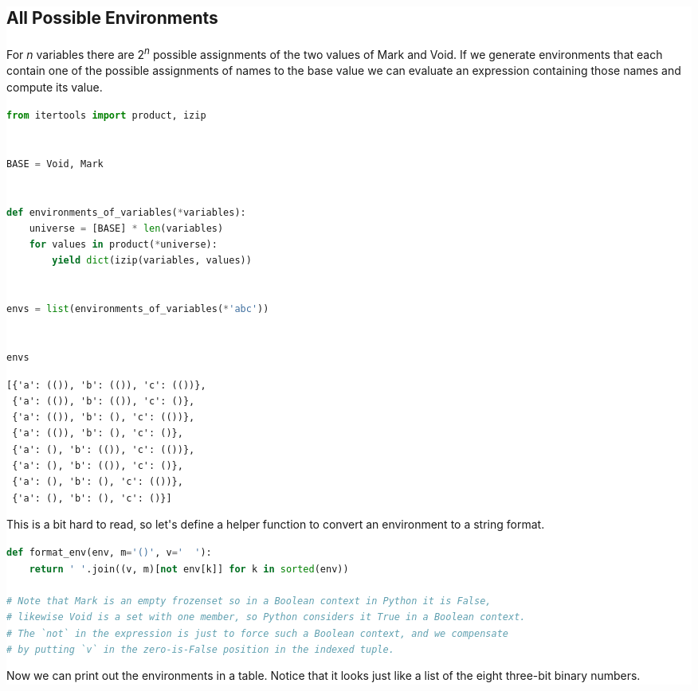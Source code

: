 
## All Possible Environments
For $n$ variables there are $2^n$ possible assignments of the two values of Mark and Void.  If we generate environments that each contain one of the possible assignments of names to the base value we can evaluate an expression containing those names and compute its value.


```python
from itertools import product, izip


BASE = Void, Mark


def environments_of_variables(*variables):
    universe = [BASE] * len(variables)
    for values in product(*universe):
        yield dict(izip(variables, values))


envs = list(environments_of_variables(*'abc'))


envs
```




    [{'a': (()), 'b': (()), 'c': (())},
     {'a': (()), 'b': (()), 'c': ()},
     {'a': (()), 'b': (), 'c': (())},
     {'a': (()), 'b': (), 'c': ()},
     {'a': (), 'b': (()), 'c': (())},
     {'a': (), 'b': (()), 'c': ()},
     {'a': (), 'b': (), 'c': (())},
     {'a': (), 'b': (), 'c': ()}]



This is a bit hard to read, so let's define a helper function to convert an environment to a string format.


```python
def format_env(env, m='()', v='  '):
    return ' '.join((v, m)[not env[k]] for k in sorted(env))

# Note that Mark is an empty frozenset so in a Boolean context in Python it is False,
# likewise Void is a set with one member, so Python considers it True in a Boolean context.
# The `not` in the expression is just to force such a Boolean context, and we compensate
# by putting `v` in the zero-is-False position in the indexed tuple.
```

Now we can print out the environments in a table.  Notice that it looks just like a list of the eight three-bit binary numbers.
